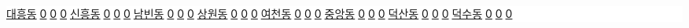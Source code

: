   
  <tr class="item">
    <td><a href="경상북도포항시북구대흥동">대흥동</a></td>
    <td><a href="경상북도포항시북구대흥동">0</a></td>
    <td><a href="경상북도포항시북구대흥동">0</a></td>
    <td><a href="경상북도포항시북구대흥동">0</a></td>
  </tr>
    

  <tr class="item">
    <td><a href="경상북도포항시북구신흥동">신흥동</a></td>
    <td><a href="경상북도포항시북구신흥동">0</a></td>
    <td><a href="경상북도포항시북구신흥동">0</a></td>
    <td><a href="경상북도포항시북구신흥동">0</a></td>
  </tr>
    

  <tr class="item">
    <td><a href="경상북도포항시북구남빈동">남빈동</a></td>
    <td><a href="경상북도포항시북구남빈동">0</a></td>
    <td><a href="경상북도포항시북구남빈동">0</a></td>
    <td><a href="경상북도포항시북구남빈동">0</a></td>
  </tr>
    

  <tr class="item">
    <td><a href="경상북도포항시북구상원동">상원동</a></td>
    <td><a href="경상북도포항시북구상원동">0</a></td>
    <td><a href="경상북도포항시북구상원동">0</a></td>
    <td><a href="경상북도포항시북구상원동">0</a></td>
  </tr>
    

  <tr class="item">
    <td><a href="경상북도포항시북구여천동">여천동</a></td>
    <td><a href="경상북도포항시북구여천동">0</a></td>
    <td><a href="경상북도포항시북구여천동">0</a></td>
    <td><a href="경상북도포항시북구여천동">0</a></td>
  </tr>
    

  <tr class="item">
    <td><a href="경상북도포항시북구중앙동">중앙동</a></td>
    <td><a href="경상북도포항시북구중앙동">0</a></td>
    <td><a href="경상북도포항시북구중앙동">0</a></td>
    <td><a href="경상북도포항시북구중앙동">0</a></td>
  </tr>
    

  <tr class="item">
    <td><a href="경상북도포항시북구덕산동">덕산동</a></td>
    <td><a href="경상북도포항시북구덕산동">0</a></td>
    <td><a href="경상북도포항시북구덕산동">0</a></td>
    <td><a href="경상북도포항시북구덕산동">0</a></td>
  </tr>
    

  <tr class="item">
    <td><a href="경상북도포항시북구덕수동">덕수동</a></td>
    <td><a href="경상북도포항시북구덕수동">0</a></td>
    <td><a href="경상북도포항시북구덕수동">0</a></td>
    <td><a href="경상북도포항시북구덕수동">0</a></td>
  </tr>
    